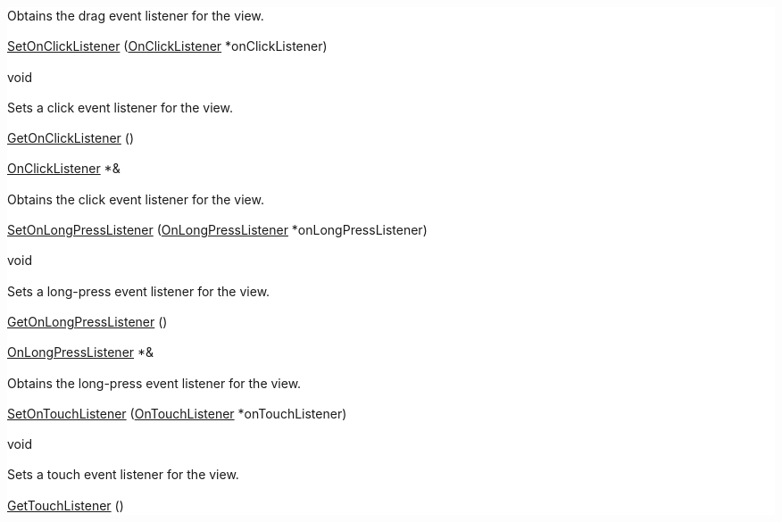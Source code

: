 <p id="p898010895093533"><a name="p898010895093533"></a><a name="p898010895093533"></a>Obtains the drag event listener for the view. </p>
</td>
</tr>
<tr id="row1488502191093533"><td class="cellrowborder" valign="top" width="50%" headers="mcps1.1.3.1.1 "><p id="p1115366947093533"><a name="p1115366947093533"></a><a name="p1115366947093533"></a><a href="graphic.md#ga4564bf8d8c7184e9c02bf33c9e171fa3">SetOnClickListener</a> (<a href="ohos-uiview-onclicklistener.md">OnClickListener</a> *onClickListener)</p>
</td>
<td class="cellrowborder" valign="top" width="50%" headers="mcps1.1.3.1.2 "><p id="p1295494719093533"><a name="p1295494719093533"></a><a name="p1295494719093533"></a>void </p>
<p id="p186974409093533"><a name="p186974409093533"></a><a name="p186974409093533"></a>Sets a click event listener for the view. </p>
</td>
</tr>
<tr id="row1464259908093533"><td class="cellrowborder" valign="top" width="50%" headers="mcps1.1.3.1.1 "><p id="p678537942093533"><a name="p678537942093533"></a><a name="p678537942093533"></a><a href="graphic.md#ga35e885cb380c37245fa4305bba10cd4a">GetOnClickListener</a> ()</p>
</td>
<td class="cellrowborder" valign="top" width="50%" headers="mcps1.1.3.1.2 "><p id="p902150229093533"><a name="p902150229093533"></a><a name="p902150229093533"></a><a href="ohos-uiview-onclicklistener.md">OnClickListener</a> *&amp; </p>
<p id="p253663901093533"><a name="p253663901093533"></a><a name="p253663901093533"></a>Obtains the click event listener for the view. </p>
</td>
</tr>
<tr id="row1873695863093533"><td class="cellrowborder" valign="top" width="50%" headers="mcps1.1.3.1.1 "><p id="p230689558093533"><a name="p230689558093533"></a><a name="p230689558093533"></a><a href="graphic.md#gabcbe7a0adce600424f7f0d5a7396eb5b">SetOnLongPressListener</a> (<a href="ohos-uiview-onlongpresslistener.md">OnLongPressListener</a> *onLongPressListener)</p>
</td>
<td class="cellrowborder" valign="top" width="50%" headers="mcps1.1.3.1.2 "><p id="p1565834625093533"><a name="p1565834625093533"></a><a name="p1565834625093533"></a>void </p>
<p id="p840295517093533"><a name="p840295517093533"></a><a name="p840295517093533"></a>Sets a long-press event listener for the view. </p>
</td>
</tr>
<tr id="row1218057935093533"><td class="cellrowborder" valign="top" width="50%" headers="mcps1.1.3.1.1 "><p id="p943596521093533"><a name="p943596521093533"></a><a name="p943596521093533"></a><a href="graphic.md#gaafd4d354f5f111e758d046109fd7f656">GetOnLongPressListener</a> ()</p>
</td>
<td class="cellrowborder" valign="top" width="50%" headers="mcps1.1.3.1.2 "><p id="p206159178093533"><a name="p206159178093533"></a><a name="p206159178093533"></a><a href="ohos-uiview-onlongpresslistener.md">OnLongPressListener</a> *&amp; </p>
<p id="p1973023598093533"><a name="p1973023598093533"></a><a name="p1973023598093533"></a>Obtains the long-press event listener for the view. </p>
</td>
</tr>
<tr id="row643876922093533"><td class="cellrowborder" valign="top" width="50%" headers="mcps1.1.3.1.1 "><p id="p1118994173093533"><a name="p1118994173093533"></a><a name="p1118994173093533"></a><a href="graphic.md#gadd697fbf481f98d9d6ca8b67390071af">SetOnTouchListener</a> (<a href="ohos-uiview-ontouchlistener.md">OnTouchListener</a> *onTouchListener)</p>
</td>
<td class="cellrowborder" valign="top" width="50%" headers="mcps1.1.3.1.2 "><p id="p1075389659093533"><a name="p1075389659093533"></a><a name="p1075389659093533"></a>void </p>
<p id="p433349127093533"><a name="p433349127093533"></a><a name="p433349127093533"></a>Sets a touch event listener for the view. </p>
</td>
</tr>
<tr id="row1068803623093533"><td class="cellrowborder" valign="top" width="50%" headers="mcps1.1.3.1.1 "><p id="p683787276093533"><a name="p683787276093533"></a><a name="p683787276093533"></a><a href="graphic.md#gae7c65c68653103dae85acdcef78777a6">GetTouchListener</a> ()</p>
</td>